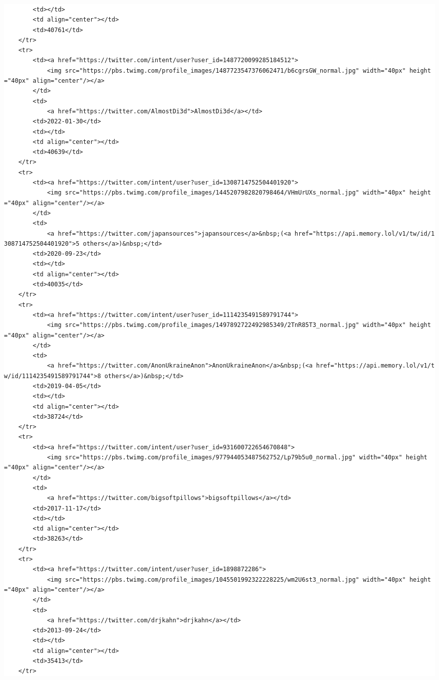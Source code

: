             <td></td>
            <td align="center"></td>
            <td>40761</td>
        </tr>
        <tr>
            <td><a href="https://twitter.com/intent/user?user_id=1487720099285184512">
                <img src="https://pbs.twimg.com/profile_images/1487723547376062471/b6cgrsGW_normal.jpg" width="40px" height="40px" align="center"/></a>
            </td>
            <td>
                <a href="https://twitter.com/AlmostDi3d">AlmostDi3d</a></td>
            <td>2022-01-30</td>
            <td></td>
            <td align="center"></td>
            <td>40639</td>
        </tr>
        <tr>
            <td><a href="https://twitter.com/intent/user?user_id=1308714752504401920">
                <img src="https://pbs.twimg.com/profile_images/1445207982820798464/VHmUrUXs_normal.jpg" width="40px" height="40px" align="center"/></a>
            </td>
            <td>
                <a href="https://twitter.com/japansources">japansources</a>&nbsp;(<a href="https://api.memory.lol/v1/tw/id/1308714752504401920">5 others</a>)&nbsp;</td>
            <td>2020-09-23</td>
            <td></td>
            <td align="center"></td>
            <td>40035</td>
        </tr>
        <tr>
            <td><a href="https://twitter.com/intent/user?user_id=1114235491589791744">
                <img src="https://pbs.twimg.com/profile_images/1497892722492985349/2TnR85T3_normal.jpg" width="40px" height="40px" align="center"/></a>
            </td>
            <td>
                <a href="https://twitter.com/AnonUkraineAnon">AnonUkraineAnon</a>&nbsp;(<a href="https://api.memory.lol/v1/tw/id/1114235491589791744">8 others</a>)&nbsp;</td>
            <td>2019-04-05</td>
            <td></td>
            <td align="center"></td>
            <td>38724</td>
        </tr>
        <tr>
            <td><a href="https://twitter.com/intent/user?user_id=931600722654670848">
                <img src="https://pbs.twimg.com/profile_images/977944053487562752/Lp79b5u0_normal.jpg" width="40px" height="40px" align="center"/></a>
            </td>
            <td>
                <a href="https://twitter.com/bigsoftpillows">bigsoftpillows</a></td>
            <td>2017-11-17</td>
            <td></td>
            <td align="center"></td>
            <td>38263</td>
        </tr>
        <tr>
            <td><a href="https://twitter.com/intent/user?user_id=1898872286">
                <img src="https://pbs.twimg.com/profile_images/1045501992322228225/wm2U6st3_normal.jpg" width="40px" height="40px" align="center"/></a>
            </td>
            <td>
                <a href="https://twitter.com/drjkahn">drjkahn</a></td>
            <td>2013-09-24</td>
            <td></td>
            <td align="center"></td>
            <td>35413</td>
        </tr>